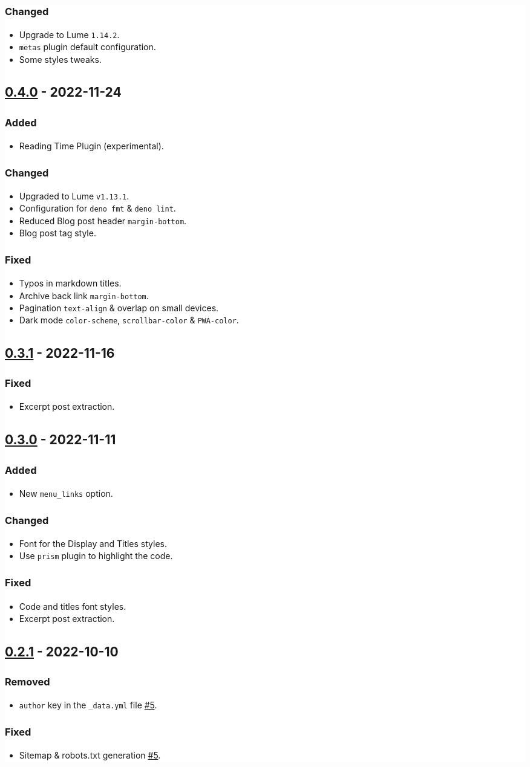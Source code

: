 ### Changed
- Upgrade to Lume `1.14.2`.
- `metas` plugin default configuration.
- Some styles tweaks.

## [0.4.0] - 2022-11-24
### Added
- Reading Time Plugin (experimental).

### Changed
- Upgraded to Lume `v1.13.1`.
- Configuration for `deno fmt` & `deno lint`.
- Reduced Blog post header `margin-bottom`.
- Blog post tag style.

### Fixed
- Typos in markdown titles.
- Archive back link `margin-bottom`.
- Pagination `text-align` & overlap on small devices.
- Dark mode `color-scheme`, `scrollbar-color` & `PWA-color`.

## [0.3.1] - 2022-11-16
### Fixed
- Excerpt post extraction.

## [0.3.0] - 2022-11-11
### Added
- New `menu_links` option.

### Changed
- Font for the Display and Titles styles.
- Use `prism` plugin to highlight the code.

### Fixed
- Code and titles font styles.
- Excerpt post extraction.

## [0.2.1] - 2022-10-10
### Removed
- `author` key in the `_data.yml` file [#5].

### Fixed
- Sitemap & robots.txt generation [#5].


[#1]: https://github.com/lumeland/theme-simple-blog/issues/1
[#5]: https://github.com/lumeland/theme-simple-blog/issues/5
[#15]: https://github.com/lumeland/theme-simple-blog/issues/15
[#16]: https://github.com/lumeland/theme-simple-blog/issues/16
[0.12.1]: https://github.com/lumeland/theme-simple-blog/compare/v0.12.0...v0.12.1
[0.12.0]: https://github.com/lumeland/theme-simple-blog/compare/v0.11.0...v0.12.0
[0.11.0]: https://github.com/lumeland/theme-simple-blog/compare/v0.10.2...v0.11.0
[0.10.2]: https://github.com/lumeland/theme-simple-blog/compare/v0.10.1...v0.10.2
[0.10.1]: https://github.com/lumeland/theme-simple-blog/compare/v0.10.0...v0.10.1
[0.10.0]: https://github.com/lumeland/theme-simple-blog/compare/v0.9.0...v0.10.0
[0.9.0]: https://github.com/lumeland/theme-simple-blog/compare/v0.8.0...v0.9.0
[0.8.0]: https://github.com/lumeland/theme-simple-blog/compare/v0.7.2...v0.8.0
[0.7.2]: https://github.com/lumeland/theme-simple-blog/compare/v0.7.1...v0.7.2
[0.7.1]: https://github.com/lumeland/theme-simple-blog/compare/v0.7.0...v0.7.1
[0.7.0]: https://github.com/lumeland/theme-simple-blog/compare/v0.6.0...v0.7.0
[0.6.0]: https://github.com/lumeland/theme-simple-blog/compare/v0.5.2...v0.6.0
[0.5.2]: https://github.com/lumeland/theme-simple-blog/compare/v0.5.1...v0.5.2
[0.5.1]: https://github.com/lumeland/theme-simple-blog/compare/v0.5.0...v0.5.1
[0.5.0]: https://github.com/lumeland/theme-simple-blog/compare/v0.4.0...v0.5.0
[0.4.0]: https://github.com/lumeland/theme-simple-blog/compare/v0.3.1...v0.4.0
[0.3.1]: https://github.com/lumeland/theme-simple-blog/compare/v0.3.0...v0.3.1
[0.3.0]: https://github.com/lumeland/theme-simple-blog/compare/v0.2.1...v0.3.0
[0.2.1]: https://github.com/lumeland/theme-simple-blog/compare/v0.2.0...v0.2.1
[0.2.0]: https://github.com/lumeland/theme-simple-blog/compare/v0.1.1...v0.2.0
[0.1.1]: https://github.com/lumeland/theme-simple-blog/compare/v0.1.0...v0.1.1
[0.1.0]: https://github.com/lumeland/theme-simple-blog/releases/tag/v0.1.0